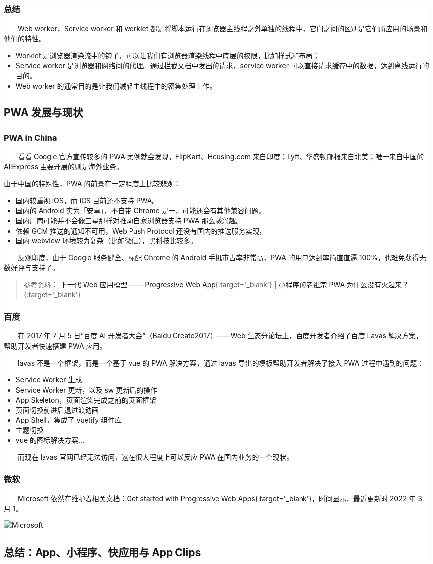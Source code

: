 ### 总结

&emsp;&emsp;Web worker，Service worker 和 worklet 都是将脚本运行在浏览器主线程之外单独的线程中，它们之间的区别是它们所应用的场景和他们的特性。

- Worklet 是浏览器渲染流中的钩子，可以让我们有浏览器渲染线程中底层的权限，比如样式和布局；
- Service worker 是浏览器和网络间的代理。通过拦截文档中发出的请求，service worker 可以直接请求缓存中的数据，达到离线运行的目的。
- Web worker 的通常目的是让我们减轻主线程中的密集处理工作。

## PWA 发展与现状

### PWA in China

&emsp;&emsp;看看 Google 官方宣传较多的 PWA 案例就会发现，FlipKart、Housing.com 来自印度；Lyft、华盛顿邮报来自北美；唯一来自中国的 AliExpress 主要开展的则是海外业务。

由于中国的特殊性，PWA 的前景在一定程度上比较悲观：

- 国内较重视 iOS，而 iOS 目前还不支持 PWA。
- 国内的 Android 实为「安卓」，不自带 Chrome 是一，可能还会有其他兼容问题。
- 国内厂商可能并不会像三星那样对推动自家浏览器支持 PWA 那么感兴趣。
- 依赖 GCM 推送的通知不可用，Web Push Protocol 还没有国内的推送服务实现。
- 国内 webview 环境较为复杂（比如微信），黑科技比较多。

&emsp;&emsp;反观印度，由于 Google 服务健全、标配 Chrome 的 Android 手机市占率非常高，PWA 的用户达到率简直直逼 100%，也难免获得无数好评与支持了。

> 参考资料： [下一代 Web 应用模型 —— Progressive Web App](https://huangxuan.me/2017/02/09/nextgen-web-pwa/){:target='\_blank'} &#124; [小程序的老祖宗 PWA 为什么没有火起来？](https://blog.csdn.net/qq_37860930/article/details/97236557){:target='\_blank'}

### 百度

&emsp;&emsp;在 2017 年 7 月 5 日“百度 AI 开发者大会”（Baidu Create2017）——Web 生态分论坛上，百度开发者介绍了百度 Lavas 解决方案，帮助开发者快速搭建 PWA 应用。

&emsp;&emsp;lavas 不是一个框架，而是一个基于 vue 的 PWA 解决方案，通过 lavas 导出的模板帮助开发者解决了接入 PWA 过程中遇到的问题：

- Service Worker 生成
- Service Worker 更新，以及 sw 更新后的操作
- App Skeleton，页面渲染完成之前的页面框架
- 页面切换前进后退过渡动画
- App Shell，集成了 vuetify 组件库
- 主题切换
- vue 的图标解决方案...

&emsp;&emsp;而现在 lavas 官网已经无法访问，这在很大程度上可以反应 PWA 在国内业务的一个现状。

### 微软

&emsp;&emsp;Microsoft 依然在维护着相关文档：[Get started with Progressive Web Apps](https://docs.microsoft.com/en-us/microsoft-edge/progressive-web-apps-chromium/how-to/){:target='\_blank'}，时间显示，最近更新时 2022 年 3 月 1。

![Microsoft](https://king-hcj.github.io/images/posts/pwa/microsoft.png?raw=true)

## 总结：App、小程序、快应用与 App Clips
